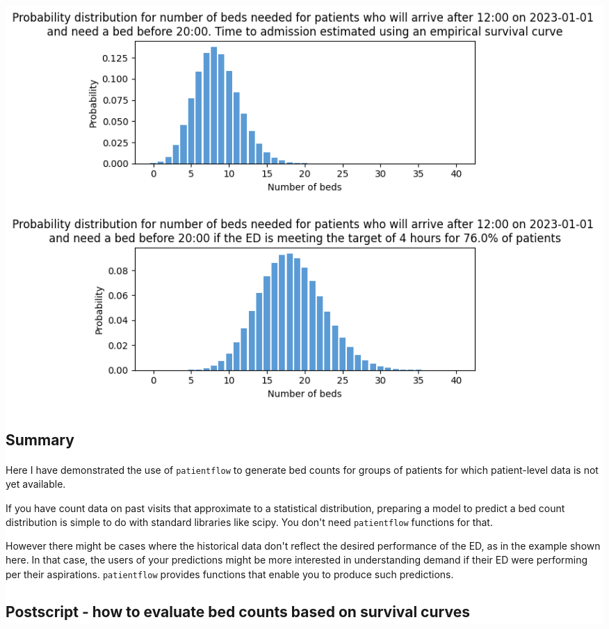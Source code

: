 
    
![png](3c_Predict_bed_counts_without_using_patient_snapshots_files/3c_Predict_bed_counts_without_using_patient_snapshots_51_0.png)
    



    
![png](3c_Predict_bed_counts_without_using_patient_snapshots_files/3c_Predict_bed_counts_without_using_patient_snapshots_51_1.png)
    


## Summary

Here I have demonstrated the use of `patientflow` to generate bed counts for groups of patients for which patient-level data is not yet available. 

If you have count data on past visits that approximate to a statistical distribution, preparing a  model to predict a bed count distribution is simple to do with standard libraries like scipy. You don't need `patientflow` functions for that. 

However there might be cases where the historical data don't reflect the desired performance of the ED, as in the example shown here. In that case, the users of your predictions might be more interested in understanding demand if their ED were performing per their aspirations. `patientflow`  provides functions that enable you to produce such predictions. 

## Postscript - how to evaluate bed counts based on survival curves
